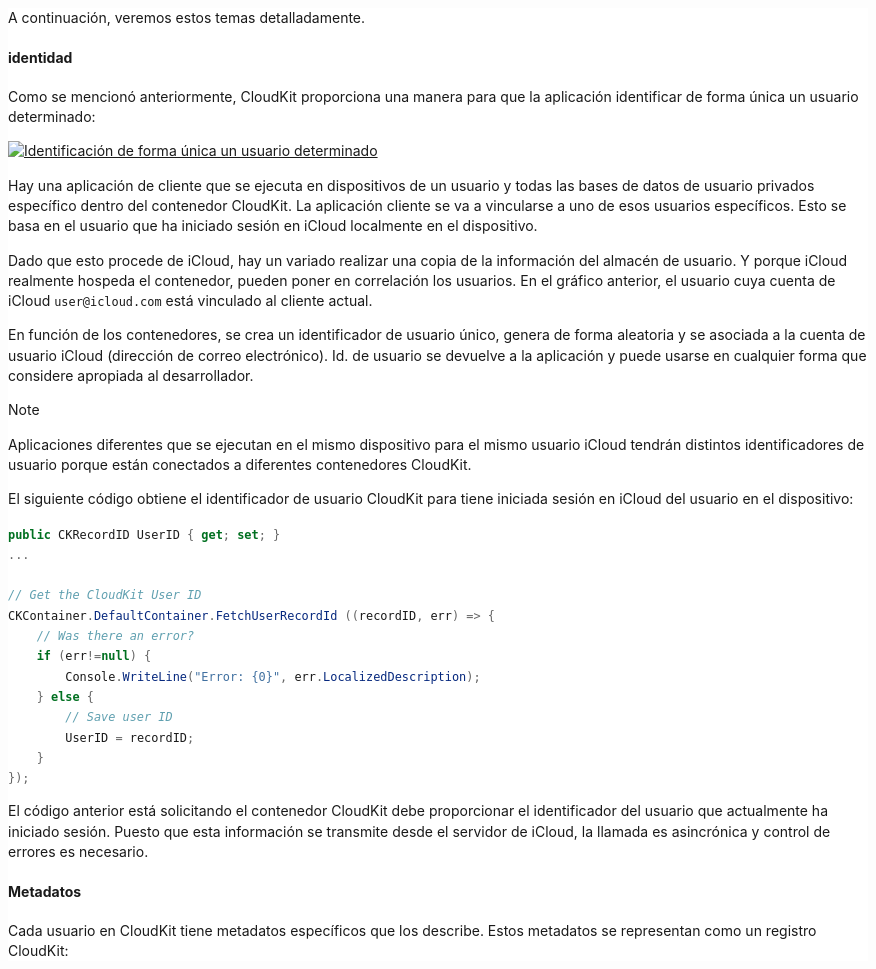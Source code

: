 
A continuación, veremos estos temas detalladamente.

#### <a name="identity"></a>identidad

Como se mencionó anteriormente, CloudKit proporciona una manera para que la aplicación identificar de forma única un usuario determinado:

 [![](intro-to-cloudkit-images/image40.png "Identificación de forma única un usuario determinado")](intro-to-cloudkit-images/image40.png#lightbox)

Hay una aplicación de cliente que se ejecuta en dispositivos de un usuario y todas las bases de datos de usuario privados específico dentro del contenedor CloudKit. La aplicación cliente se va a vincularse a uno de esos usuarios específicos. Esto se basa en el usuario que ha iniciado sesión en iCloud localmente en el dispositivo.

Dado que esto procede de iCloud, hay un variado realizar una copia de la información del almacén de usuario. Y porque iCloud realmente hospeda el contenedor, pueden poner en correlación los usuarios. En el gráfico anterior, el usuario cuya cuenta de iCloud `user@icloud.com` está vinculado al cliente actual.

En función de los contenedores, se crea un identificador de usuario único, genera de forma aleatoria y se asociada a la cuenta de usuario iCloud (dirección de correo electrónico). Id. de usuario se devuelve a la aplicación y puede usarse en cualquier forma que considere apropiada al desarrollador.

> [!NOTE]
> Aplicaciones diferentes que se ejecutan en el mismo dispositivo para el mismo usuario iCloud tendrán distintos identificadores de usuario porque están conectados a diferentes contenedores CloudKit.

El siguiente código obtiene el identificador de usuario CloudKit para tiene iniciada sesión en iCloud del usuario en el dispositivo:

```csharp
public CKRecordID UserID { get; set; }
...

// Get the CloudKit User ID
CKContainer.DefaultContainer.FetchUserRecordId ((recordID, err) => {
    // Was there an error?
    if (err!=null) {
        Console.WriteLine("Error: {0}", err.LocalizedDescription);
    } else {
        // Save user ID
        UserID = recordID;
    }
});
```

El código anterior está solicitando el contenedor CloudKit debe proporcionar el identificador del usuario que actualmente ha iniciado sesión. Puesto que esta información se transmite desde el servidor de iCloud, la llamada es asincrónica y control de errores es necesario.

#### <a name="metadata"></a>Metadatos

Cada usuario en CloudKit tiene metadatos específicos que los describe. Estos metadatos se representan como un registro CloudKit:
